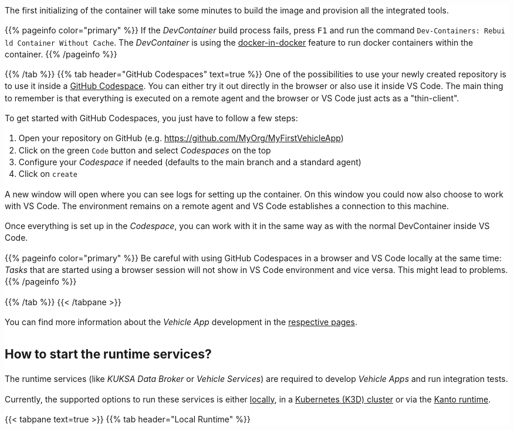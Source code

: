 The first initializing of the container will take some minutes to build the image and provision all the integrated tools.

{{% pageinfo color="primary" %}}
If the _DevContainer_ build process fails, press <kbd>F1</kbd> and run the command `Dev-Containers: Rebuild Container Without Cache`.
The _DevContainer_ is using the [docker-in-docker](https://github.com/microsoft/vscode-dev-containers/blob/main/script-library/docs/docker-in-docker.md) feature to run docker containers within the container.
{{% /pageinfo %}}

{{% /tab %}}
{{% tab header="GitHub Codespaces" text=true %}}
One of the possibilities to use your newly created repository is to use it inside a [GitHub Codespace](https://github.com/features/codespaces).
You can either try it out directly in the browser or also use it inside VS Code. The main thing to remember is that everything is executed on a remote agent and the browser or VS Code just acts as a "thin-client".

To get started with GitHub Codespaces, you just have to follow a few steps:

1. Open your repository on GitHub (e.g. <https://github.com/MyOrg/MyFirstVehicleApp>)
1. Click on the green `Code` button and select _Codespaces_ on the top
1. Configure your _Codespace_ if needed (defaults to the main branch and a standard agent)
1. Click on `create`

A new window will open where you can see logs for setting up the container. On this window you could now also choose to work with VS Code. The environment remains on a remote agent and VS Code establishes a connection to this machine.

Once everything is set up in the _Codespace_, you can work with it in the same way as with the normal DevContainer inside VS Code.

{{% pageinfo color="primary" %}}
Be careful with using GitHub Codespaces in a browser and VS Code locally at the same time: _Tasks_ that are started using a browser session will not show in VS Code environment and vice versa. This might lead to problems.
{{% /pageinfo %}}

{{% /tab %}}
{{< /tabpane >}}

You can find more information about the _Vehicle App_ development in the [respective pages](/docs/tutorials/vehicle_app_development).

## How to start the runtime services?

The runtime services (like _KUKSA Data Broker_ or _Vehicle Services_) are required to develop _Vehicle Apps_ and run integration tests.

Currently, the supported options to run these services is either [locally](/docs/tutorials/vehicle_app_runtime/local_runtime), in a [Kubernetes (K3D) cluster](/docs/tutorials/vehicle_app_runtime/kubernetes_runtime) or via the [Kanto runtime](/docs/tutorials/vehicle_app_runtime/kanto_runtime).

{{< tabpane text=true >}}
   {{% tab header="Local Runtime" %}}
